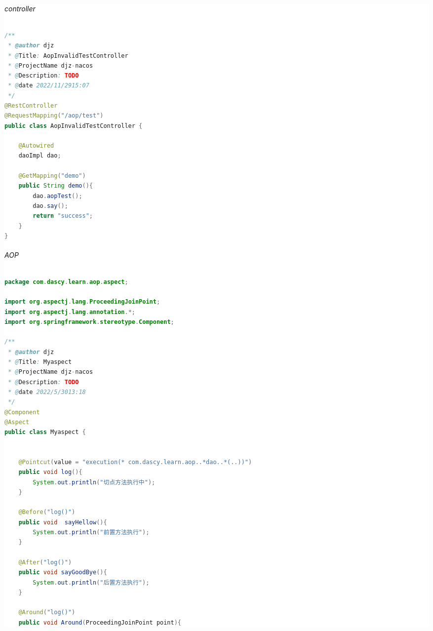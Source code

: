###### controller

```java
/**
 * @author djz
 * @Title: AopInvalidTestController
 * @ProjectName djz-nacos
 * @Description: TODO
 * @date 2022/11/2915:07
 */
@RestController
@RequestMapping("/aop/test")
public class AopInvalidTestController {

    @Autowired
    daoImpl dao;

    @GetMapping("demo")
    public String demo(){
        dao.aopTest();
        dao.say();
        return "success";
    }
}
```

###### AOP

```java
package com.dascy.learn.aop.aspect;

import org.aspectj.lang.ProceedingJoinPoint;
import org.aspectj.lang.annotation.*;
import org.springframework.stereotype.Component;

/**
 * @author djz
 * @Title: Myaspect
 * @ProjectName djz-nacos
 * @Description: TODO
 * @date 2022/5/3013:18
 */
@Component
@Aspect
public class Myaspect {


    @Pointcut(value = "execution(* com.dascy.learn.aop..*dao..*(..))")
    public void log(){
        System.out.println("切点方法执行中");
    }

    @Before("log()")
    public void  sayHellow(){
        System.out.println("前置方法执行");
    }

    @After("log()")
    public void sayGoodBye(){
        System.out.println("后置方法执行");
    }

    @Around("log()")
    public void Around(ProceedingJoinPoint point){

```
